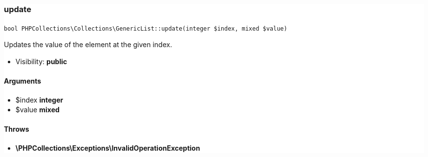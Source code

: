 ### update

    bool PHPCollections\Collections\GenericList::update(integer $index, mixed $value)

Updates the value of the element
at the given index.

* Visibility: **public**

#### Arguments
* $index **integer**
* $value **mixed**

#### Throws
* **\PHPCollections\Exceptions\InvalidOperationException**
